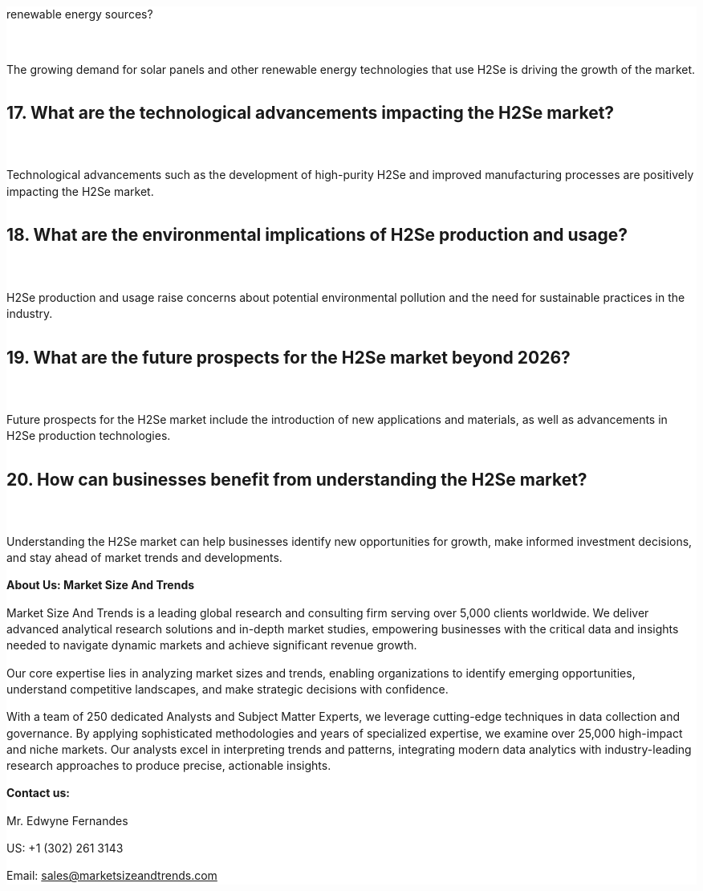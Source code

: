 renewable energy sources?</h2> <p>&nbsp;</p><p>The growing demand for solar panels and other renewable energy technologies that use H2Se is driving the growth of the market.</p> <h2>17. What are the technological advancements impacting the H2Se market?</h2> <p>&nbsp;</p><p>Technological advancements such as the development of high-purity H2Se and improved manufacturing processes are positively impacting the H2Se market.</p> <h2>18. What are the environmental implications of H2Se production and usage?</h2> <p>&nbsp;</p><p>H2Se production and usage raise concerns about potential environmental pollution and the need for sustainable practices in the industry.</p> <h2>19. What are the future prospects for the H2Se market beyond 2026?</h2> <p>&nbsp;</p><p>Future prospects for the H2Se market include the introduction of new applications and materials, as well as advancements in H2Se production technologies.</p> <h2>20. How can businesses benefit from understanding the H2Se market?</h2> <p>&nbsp;</p><p>Understanding the H2Se market can help businesses identify new opportunities for growth, make informed investment decisions, and stay ahead of market trends and developments.</p></body></html></p><p><strong>About Us:&nbsp;Market Size And Trends</strong></p><p>Market Size And Trends&nbsp;is a leading global research and consulting firm serving over 5,000 clients worldwide. We deliver advanced analytical research solutions and in-depth market studies, empowering businesses with the critical data and insights needed to navigate dynamic markets and achieve significant revenue growth.</p><p>Our core expertise lies in analyzing market sizes and trends, enabling organizations to identify emerging opportunities, understand competitive landscapes, and make strategic decisions with confidence.</p><p>With a team of 250 dedicated Analysts and Subject Matter Experts, we leverage cutting-edge techniques in data collection and governance. By applying sophisticated methodologies and years of specialized expertise, we examine over 25,000 high-impact and niche markets. Our analysts excel in interpreting trends and patterns, integrating modern data analytics with industry-leading research approaches to produce precise, actionable insights.</p><p><strong>Contact us:</strong></p><p>Mr. Edwyne Fernandes</p><p>US: +1 (302) 261 3143</p><p>Email: <a href="mailto:sales@marketsizeandtrends.com">sales@marketsizeandtrends.com</a>&nbsp;</p>

